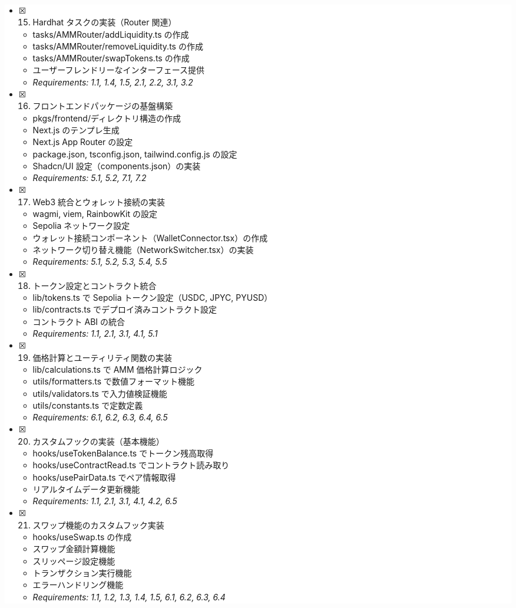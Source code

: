 - [x] 15. Hardhat タスクの実装（Router 関連）

  - tasks/AMMRouter/addLiquidity.ts の作成
  - tasks/AMMRouter/removeLiquidity.ts の作成
  - tasks/AMMRouter/swapTokens.ts の作成
  - ユーザーフレンドリーなインターフェース提供
  - _Requirements: 1.1, 1.4, 1.5, 2.1, 2.2, 3.1, 3.2_

- [x] 16. フロントエンドパッケージの基盤構築

  - pkgs/frontend/ディレクトリ構造の作成
  - Next.js のテンプレ生成
  - Next.js App Router の設定
  - package.json, tsconfig.json, tailwind.config.js の設定
  - Shadcn/UI 設定（components.json）の実装
  - _Requirements: 5.1, 5.2, 7.1, 7.2_

- [x] 17. Web3 統合とウォレット接続の実装

  - wagmi, viem, RainbowKit の設定
  - Sepolia ネットワーク設定
  - ウォレット接続コンポーネント（WalletConnector.tsx）の作成
  - ネットワーク切り替え機能（NetworkSwitcher.tsx）の実装
  - _Requirements: 5.1, 5.2, 5.3, 5.4, 5.5_

- [x] 18. トークン設定とコントラクト統合

  - lib/tokens.ts で Sepolia トークン設定（USDC, JPYC, PYUSD）
  - lib/contracts.ts でデプロイ済みコントラクト設定
  - コントラクト ABI の統合
  - _Requirements: 1.1, 2.1, 3.1, 4.1, 5.1_

- [x] 19. 価格計算とユーティリティ関数の実装

  - lib/calculations.ts で AMM 価格計算ロジック
  - utils/formatters.ts で数値フォーマット機能
  - utils/validators.ts で入力値検証機能
  - utils/constants.ts で定数定義
  - _Requirements: 6.1, 6.2, 6.3, 6.4, 6.5_

- [x] 20. カスタムフックの実装（基本機能）

  - hooks/useTokenBalance.ts でトークン残高取得
  - hooks/useContractRead.ts でコントラクト読み取り
  - hooks/usePairData.ts でペア情報取得
  - リアルタイムデータ更新機能
  - _Requirements: 1.1, 2.1, 3.1, 4.1, 4.2, 6.5_

- [x] 21. スワップ機能のカスタムフック実装

  - hooks/useSwap.ts の作成
  - スワップ金額計算機能
  - スリッページ設定機能
  - トランザクション実行機能
  - エラーハンドリング機能
  - _Requirements: 1.1, 1.2, 1.3, 1.4, 1.5, 6.1, 6.2, 6.3, 6.4_
